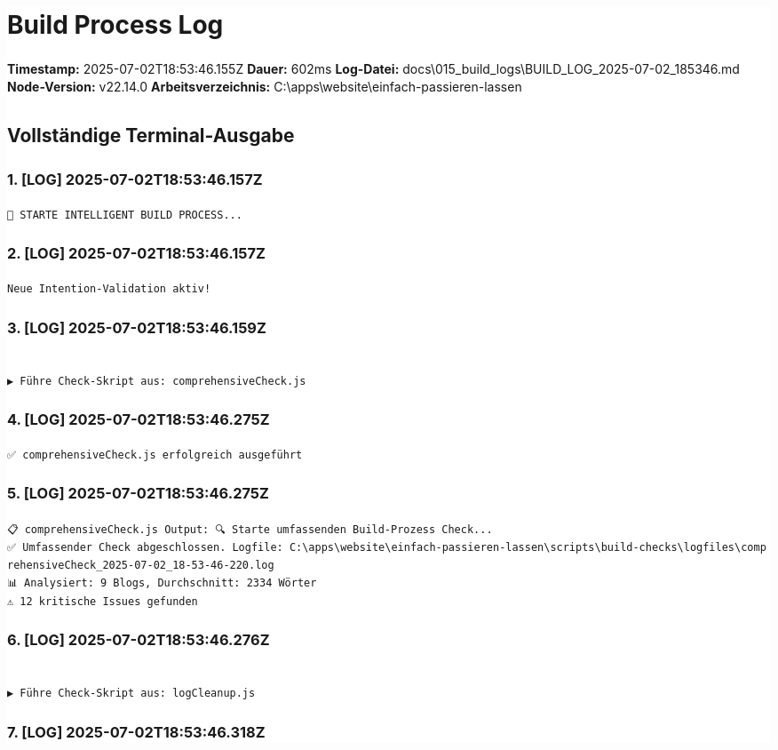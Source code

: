 # Build Process Log
            
**Timestamp:** 2025-07-02T18:53:46.155Z
**Dauer:** 602ms
**Log-Datei:** docs\015_build_logs\BUILD_LOG_2025-07-02_185346.md
**Node-Version:** v22.14.0
**Arbeitsverzeichnis:** C:\apps\website\einfach-passieren-lassen

## Vollständige Terminal-Ausgabe

### 1. [LOG] 2025-07-02T18:53:46.157Z

```
🚀 STARTE INTELLIGENT BUILD PROCESS...
```

### 2. [LOG] 2025-07-02T18:53:46.157Z

```
Neue Intention-Validation aktiv!
```

### 3. [LOG] 2025-07-02T18:53:46.159Z

```

▶️ Führe Check-Skript aus: comprehensiveCheck.js
```

### 4. [LOG] 2025-07-02T18:53:46.275Z

```
✅ comprehensiveCheck.js erfolgreich ausgeführt
```

### 5. [LOG] 2025-07-02T18:53:46.275Z

```
📋 comprehensiveCheck.js Output: 🔍 Starte umfassenden Build-Prozess Check...
✅ Umfassender Check abgeschlossen. Logfile: C:\apps\website\einfach-passieren-lassen\scripts\build-checks\logfiles\comprehensiveCheck_2025-07-02_18-53-46-220.log
📊 Analysiert: 9 Blogs, Durchschnitt: 2334 Wörter
⚠️ 12 kritische Issues gefunden
```

### 6. [LOG] 2025-07-02T18:53:46.276Z

```

▶️ Führe Check-Skript aus: logCleanup.js
```

### 7. [LOG] 2025-07-02T18:53:46.318Z
